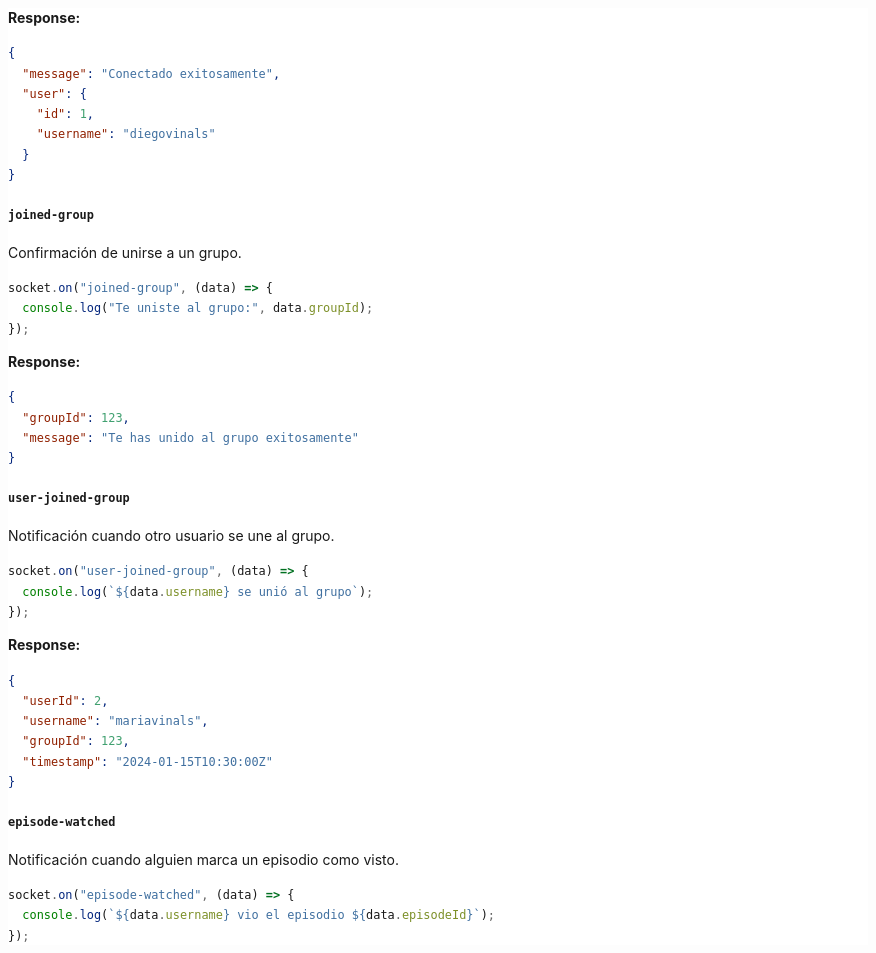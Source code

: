 **Response:**

```json
{
  "message": "Conectado exitosamente",
  "user": {
    "id": 1,
    "username": "diegovinals"
  }
}
```

#### `joined-group`

Confirmación de unirse a un grupo.

```javascript
socket.on("joined-group", (data) => {
  console.log("Te uniste al grupo:", data.groupId);
});
```

**Response:**

```json
{
  "groupId": 123,
  "message": "Te has unido al grupo exitosamente"
}
```

#### `user-joined-group`

Notificación cuando otro usuario se une al grupo.

```javascript
socket.on("user-joined-group", (data) => {
  console.log(`${data.username} se unió al grupo`);
});
```

**Response:**

```json
{
  "userId": 2,
  "username": "mariavinals",
  "groupId": 123,
  "timestamp": "2024-01-15T10:30:00Z"
}
```

#### `episode-watched`

Notificación cuando alguien marca un episodio como visto.

```javascript
socket.on("episode-watched", (data) => {
  console.log(`${data.username} vio el episodio ${data.episodeId}`);
});
```
